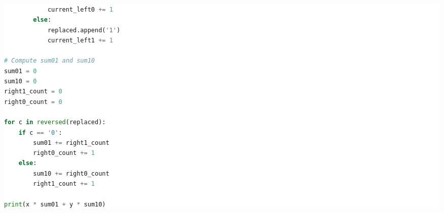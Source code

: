 ```python
            current_left0 += 1
        else:
            replaced.append('1')
            current_left1 += 1

# Compute sum01 and sum10
sum01 = 0
sum10 = 0
right1_count = 0
right0_count = 0

for c in reversed(replaced):
    if c == '0':
        sum01 += right1_count
        right0_count += 1
    else:
        sum10 += right0_count
        right1_count += 1

print(x * sum01 + y * sum10)
```
